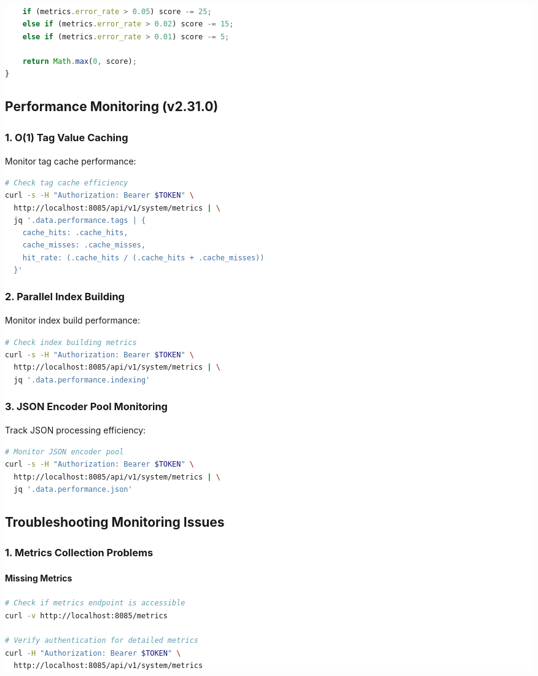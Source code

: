 ```javascript
    if (metrics.error_rate > 0.05) score -= 25;
    else if (metrics.error_rate > 0.02) score -= 15;
    else if (metrics.error_rate > 0.01) score -= 5;
    
    return Math.max(0, score);
}
```

## Performance Monitoring (v2.31.0)

### 1. O(1) Tag Value Caching

Monitor tag cache performance:
```bash
# Check tag cache efficiency
curl -s -H "Authorization: Bearer $TOKEN" \
  http://localhost:8085/api/v1/system/metrics | \
  jq '.data.performance.tags | {
    cache_hits: .cache_hits,
    cache_misses: .cache_misses,
    hit_rate: (.cache_hits / (.cache_hits + .cache_misses))
  }'
```

### 2. Parallel Index Building

Monitor index build performance:
```bash
# Check index building metrics
curl -s -H "Authorization: Bearer $TOKEN" \
  http://localhost:8085/api/v1/system/metrics | \
  jq '.data.performance.indexing'
```

### 3. JSON Encoder Pool Monitoring

Track JSON processing efficiency:
```bash
# Monitor JSON encoder pool
curl -s -H "Authorization: Bearer $TOKEN" \
  http://localhost:8085/api/v1/system/metrics | \
  jq '.data.performance.json'
```

## Troubleshooting Monitoring Issues

### 1. Metrics Collection Problems

#### Missing Metrics
```bash
# Check if metrics endpoint is accessible
curl -v http://localhost:8085/metrics

# Verify authentication for detailed metrics
curl -H "Authorization: Bearer $TOKEN" \
  http://localhost:8085/api/v1/system/metrics
```
